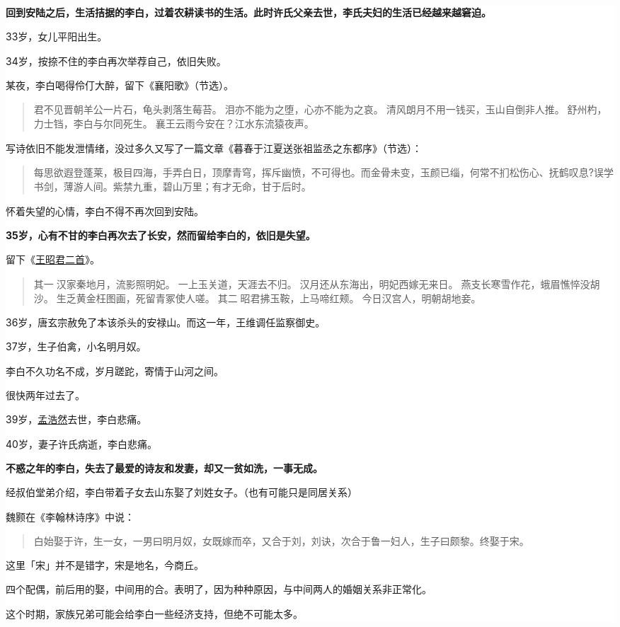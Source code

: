 **回到安陆之后，生活拮据的李白，过着农耕读书的生活。此时许氏父亲去世，李氏夫妇的生活已经越来越窘迫。**

33岁，女儿平阳出生。

34岁，按捺不住的李白再次举荐自己，依旧失败。

某夜，李白喝得伶仃大醉，留下《襄阳歌》（节选）。

> 君不见晋朝羊公一片石，龟头剥落生莓苔。
> 泪亦不能为之堕，心亦不能为之哀。
> 清风朗月不用一钱买，玉山自倒非人推。
> 舒州杓，力士铛，李白与尔同死生。
> 襄王云雨今安在？江水东流猿夜声。

写诗依旧不能发泄情绪，没过多久又写了一篇文章《暮春于江夏送张祖监丞之东都序》（节选）：

> 每思欲遐登蓬莱，极目四海，手弄白日，顶摩青穹，挥斥幽愤，不可得也。而金骨未变，玉颜已缁，何常不扪松伤心、抚鹤叹息?误学书剑，薄游人间。紫禁九重，碧山万里；有才无命，甘于后时。

怀着失望的心情，李白不得不再次回到安陆。

**35岁，心有不甘的李白再次去了长安，然而留给李白的，依旧是失望。**

留下《[王昭君二首](https://www.zhihu.com/search?q=王昭君二首&search_source=Entity&hybrid_search_source=Entity&hybrid_search_extra={"sourceType"%3A"answer"%2C"sourceId"%3A1379726440})》。

> 其一
> 汉家秦地月，流影照明妃。
> 一上玉关道，天涯去不归。
> 汉月还从东海出，明妃西嫁无来日。
> 燕支长寒雪作花，蛾眉憔悴没胡沙。
> 生乏黄金枉图画，死留青冢使人嗟。
> 其二
> 昭君拂玉鞍，上马啼红颊。
> 今日汉宫人，明朝胡地妾。

36岁，唐玄宗赦免了本该杀头的安禄山。而这一年，王维调任监察御史。

37岁，生子伯禽，小名明月奴。

李白不久功名不成，岁月蹉跎，寄情于山河之间。

很快两年过去了。

39岁，[孟浩然](https://www.zhihu.com/search?q=孟浩然&search_source=Entity&hybrid_search_source=Entity&hybrid_search_extra={"sourceType"%3A"answer"%2C"sourceId"%3A1379726440})去世，李白悲痛。

40岁，妻子许氏病逝，李白悲痛。

**不惑之年的李白，失去了最爱的诗友和发妻，却又一贫如洗，一事无成。**

经叔伯堂弟介绍，李白带着子女去山东娶了刘姓女子。（也有可能只是同居关系）

魏颢在《李翰林诗序》中说：

> 白始娶于许，生一女，一男曰明月奴，女既嫁而卒，又合于刘，刘诀，次合于鲁一妇人，生子曰颇黎。终娶于宋。

这里「宋」并不是错字，宋是地名，今商丘。

四个配偶，前后用的娶，中间用的合。表明了，因为种种原因，与中间两人的婚姻关系非正常化。

这个时期，家族兄弟可能会给李白一些经济支持，但绝不可能太多。
